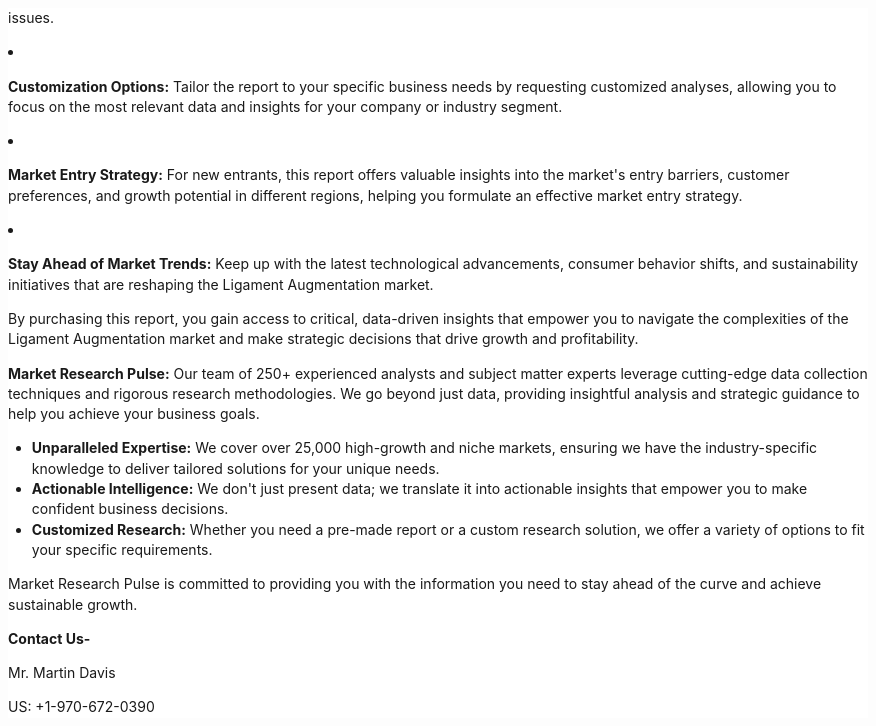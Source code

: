 issues.</p></li><li><p><strong>Customization Options:</strong> Tailor the report to your specific business needs by requesting customized analyses, allowing you to focus on the most relevant data and insights for your company or industry segment.</p></li><li><p><strong>Market Entry Strategy:</strong> For new entrants, this report offers valuable insights into the market's entry barriers, customer preferences, and growth potential in different regions, helping you formulate an effective market entry strategy.</p></li><li><p><strong>Stay Ahead of Market Trends:</strong> Keep up with the latest technological advancements, consumer behavior shifts, and sustainability initiatives that are reshaping the Ligament Augmentation market.</p></li></ol><p>By purchasing this report, you gain access to critical, data-driven insights that empower you to navigate the complexities of the Ligament Augmentation market and make strategic decisions that drive growth and profitability.</p><p><strong>Market Research Pulse:</strong>&nbsp;Our team of 250+ experienced analysts and subject matter experts leverage cutting-edge data collection techniques and rigorous research methodologies. We go beyond just data, providing insightful analysis and strategic guidance to help you achieve your business goals.</p><ul><li><strong>Unparalleled Expertise:</strong>&nbsp;We cover over 25,000 high-growth and niche markets, ensuring we have the industry-specific knowledge to deliver tailored solutions for your unique needs.</li><li><strong>Actionable Intelligence:</strong>&nbsp;We don't just present data; we translate it into actionable insights that empower you to make confident business decisions.</li><li><strong>Customized Research:</strong>&nbsp;Whether you need a pre-made report or a custom research solution, we offer a variety of options to fit your specific requirements.</li></ul><p>Market Research Pulse is committed to providing you with the information you need to stay ahead of the curve and achieve sustainable growth.</p><p><strong>Contact Us-</strong></p><p>Mr. Martin Davis</p><p>US: +1-970-672-0390</p>
